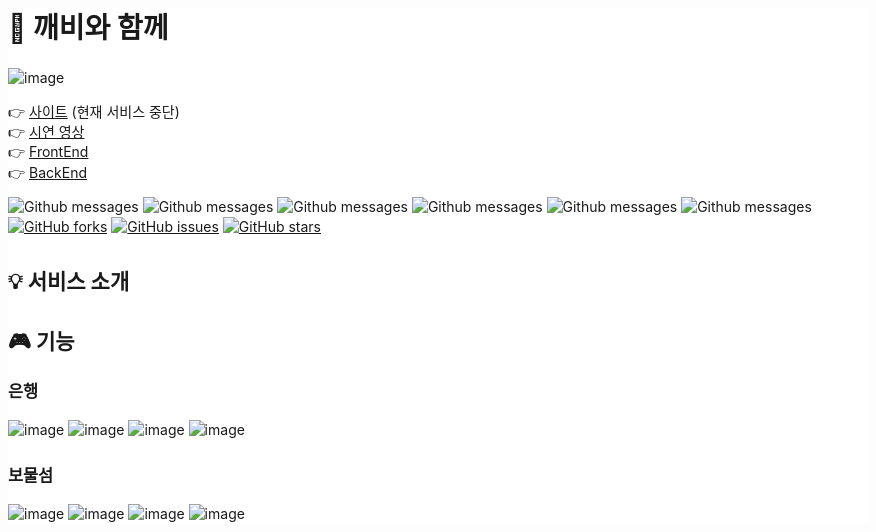 # 🐥 깨비와 함께
<img width="800" alt="image" src="https://github.com/KB-KkaBi/KkaBi-Backend/assets/64531982/514b6330-6454-4334-81ad-17bf43f7ac35">

👉 [사이트](http://kb-kkabi.web.app)  (현재 서비스 중단) <br>
👉 [시연 영상](https://www.youtube.com/watch?v=4afc1a1zD58) <br>
👉 [FrontEnd](https://github.com/KB-KkaBi/KkaBi-Frontend) <br>
👉 [BackEnd](https://github.com/KB-KkaBi/KkaBi-Backend) <br>

![Github messages](https://img.shields.io/github/languages/count/KB-KkaBi/KkaBi-Backend)
![Github messages](https://img.shields.io/github/last-commit/KB-KkaBi/KkaBi-Backend)
![Github messages](https://img.shields.io/github/languages/top/KB-KkaBi/KkaBi-Backend)
![Github messages](https://img.shields.io/github/repo-size/KB-KkaBi/KkaBi-Backend)
![Github messages](https://img.shields.io/github/languages/code-size/KB-KkaBi/KkaBi-Backend)
![Github messages](https://img.shields.io/github/commit-activity/w/KB-KkaBi/KkaBi-Backend)
[![GitHub forks](https://img.shields.io/github/forks/KB-KkaBi/KkaBi-Backend)](https://github.com/KB-KkaBi/KkaBi-Backend/network)
[![GitHub issues](https://img.shields.io/github/issues/KB-KkaBi/KkaBi-Backend)](https://github.com/KB-KkaBi/KkaBi-Backend/issues)
[![GitHub stars](https://img.shields.io/github/stars/KB-KkaBi/KkaBi-Backend)](https://github.com/KB-KkaBi/KkaBi-Backend/stargazers)

## 💡 서비스 소개


## 🎮 기능
### 은행

<img width="400" alt="image" src="https://github.com/KB-KkaBi/KkaBi-Backend/assets/64531982/1854c4fe-614e-48a8-bb09-c11debf037f5">
<img width="400" alt="image" src="https://github.com/KB-KkaBi/KkaBi-Backend/assets/64531982/ca81fd9b-cfe9-44c6-ab83-f74977336174">
<img width="400" alt="image" src="https://github.com/KB-KkaBi/KkaBi-Backend/assets/64531982/da540dab-efbd-4563-81da-6298bfd73c54">
<img width="400" alt="image" src="https://github.com/KB-KkaBi/KkaBi-Backend/assets/64531982/6c158c45-46d1-4ce3-8743-cfeeefb07ac8">




### 보물섬

<img width="400" alt="image" src="https://github.com/KB-KkaBi/KkaBi-Backend/assets/64531982/d2e6d0f4-9a5f-445b-bedd-4ce75f2f8658">
<img width="400" alt="image" src="https://github.com/KB-KkaBi/KkaBi-Backend/assets/64531982/77368b16-46da-40a0-8840-8dd62b7f0e2b">
<img width="400" alt="image" src="https://github.com/KB-KkaBi/KkaBi-Backend/assets/64531982/be6a16dc-2f65-44c2-b3c3-e7a25a87af24">
<img width="400" alt="image" src="https://github.com/KB-KkaBi/KkaBi-Backend/assets/64531982/77541ead-f695-457c-b0bc-a01346048a06">
